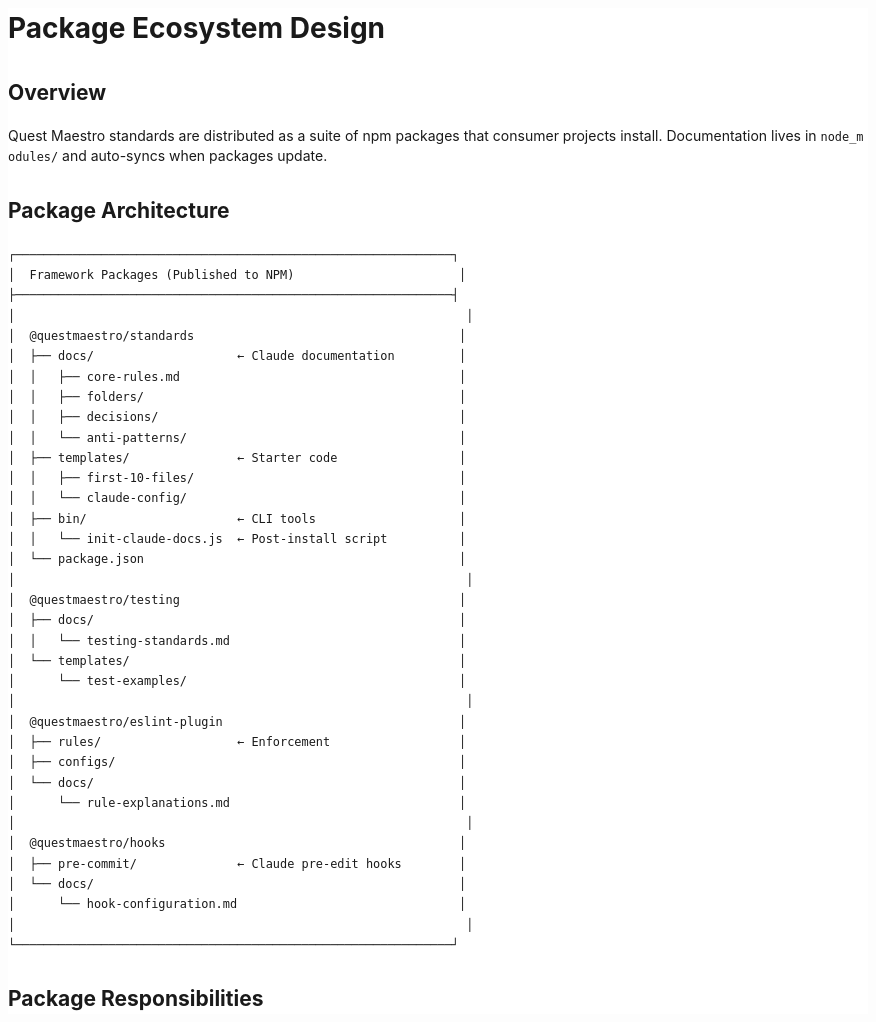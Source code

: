 # Package Ecosystem Design

## Overview

Quest Maestro standards are distributed as a suite of npm packages that consumer projects install. Documentation lives
in `node_modules/` and auto-syncs when packages update.

## Package Architecture

```
┌─────────────────────────────────────────────────────────────┐
│  Framework Packages (Published to NPM)                       │
├─────────────────────────────────────────────────────────────┤
│                                                               │
│  @questmaestro/standards                                     │
│  ├── docs/                    ← Claude documentation         │
│  │   ├── core-rules.md                                       │
│  │   ├── folders/                                            │
│  │   ├── decisions/                                          │
│  │   └── anti-patterns/                                      │
│  ├── templates/               ← Starter code                 │
│  │   ├── first-10-files/                                     │
│  │   └── claude-config/                                      │
│  ├── bin/                     ← CLI tools                    │
│  │   └── init-claude-docs.js  ← Post-install script          │
│  └── package.json                                            │
│                                                               │
│  @questmaestro/testing                                       │
│  ├── docs/                                                   │
│  │   └── testing-standards.md                                │
│  └── templates/                                              │
│      └── test-examples/                                      │
│                                                               │
│  @questmaestro/eslint-plugin                                 │
│  ├── rules/                   ← Enforcement                  │
│  ├── configs/                                                │
│  └── docs/                                                   │
│      └── rule-explanations.md                                │
│                                                               │
│  @questmaestro/hooks                                         │
│  ├── pre-commit/              ← Claude pre-edit hooks        │
│  └── docs/                                                   │
│      └── hook-configuration.md                               │
│                                                               │
└─────────────────────────────────────────────────────────────┘
```

## Package Responsibilities
